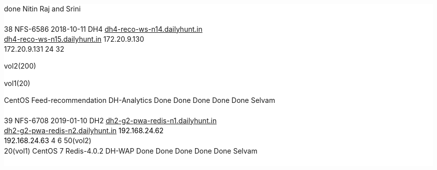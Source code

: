 <td style="text-align: center;">done</td>
<td style="text-align: center;">Nitin Raj and Srini</td>
<td style="text-align: center;"><br />
</td>
<td><br />
</td>
</tr>
<tr>
<td>38</td>
<td style="text-align: center;"><span>NFS-6586</span></td>
<td style="text-align: center;">2018-10-11</td>
<td>DH4</td>
<td style="text-align: center;"><a
href="http://dh4-reco-ws-n14.dailyhunt.in">dh4-reco-ws-n14.dailyhunt.in</a><br />
<a
href="http://dh4-reco-ws-n15.dailyhunt.in">dh4-reco-ws-n15.dailyhunt.in</a></td>
<td style="text-align: center;">172.20.9.130<br />
172.20.9.131</td>
<td style="text-align: center;">24</td>
<td style="text-align: center;">32</td>
<td style="text-align: center;"><p>vol2(200)</p>
<p>vol1(20)</p></td>
<td>CentOS</td>
<td style="text-align: center;">Feed-recommendation</td>
<td style="text-align: center;">DH-Analytics</td>
<td style="text-align: center;">Done</td>
<td style="text-align: center;">Done</td>
<td style="text-align: center;">Done</td>
<td style="text-align: center;">Done</td>
<td style="text-align: center;">Done</td>
<td style="text-align: center;">Selvam</td>
<td style="text-align: center;"><br />
</td>
<td><br />
</td>
</tr>
<tr>
<td>39</td>
<td style="text-align: center;">NFS-6708</td>
<td style="text-align: center;">2019-01-10</td>
<td>DH2</td>
<td style="text-align: center;"><span style="color: rgb(0,0,0);"><a
href="http://dh2-g2-pwa-redis-n1.dailyhunt.in">dh2-g2-pwa-redis-n1.dailyhunt.in</a></span><br />
<span style="color: rgb(0,0,0);"><a
href="http://dh2-g2-pwa-redis-n2.dailyhunt.in">dh2-g2-pwa-redis-n2.dailyhunt.in</a></span></td>
<td style="text-align: center;"><span
style="color: rgb(0,0,0);">192.168.24.62</span><br />
<span style="color: rgb(0,0,0);">192.168.24.63</span></td>
<td style="text-align: center;">4</td>
<td style="text-align: center;">6</td>
<td style="text-align: center;">50(vol2)<br />
20(vol1)</td>
<td>CentOS 7</td>
<td style="text-align: center;">Redis-4.0.2</td>
<td style="text-align: center;">DH-WAP</td>
<td style="text-align: center;">Done</td>
<td style="text-align: center;">Done</td>
<td style="text-align: center;">Done</td>
<td style="text-align: center;">Done</td>
<td style="text-align: center;">Done</td>
<td style="text-align: center;">Selvam</td>
<td style="text-align: center;"><br />
</td>
<td><br />